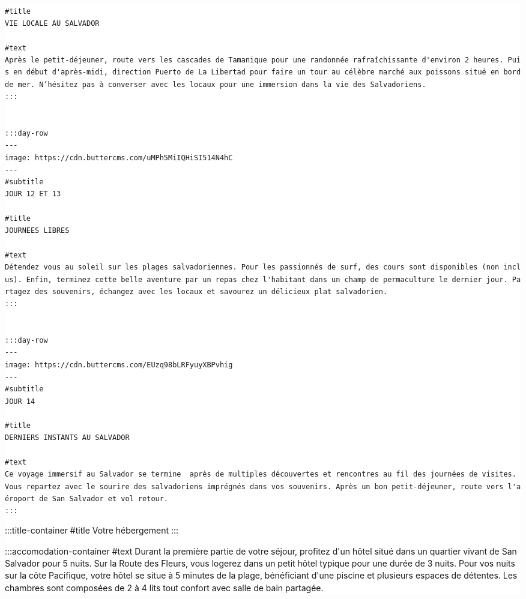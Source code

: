     #title
    VIE LOCALE AU SALVADOR

    #text
    Après le petit-déjeuner, route vers les cascades de Tamanique pour une randonnée rafraîchissante d'environ 2 heures. Puis en début d'après-midi, direction Puerto de La Libertad pour faire un tour au célèbre marché aux poissons situé en bord de mer. N’hésitez pas à converser avec les locaux pour une immersion dans la vie des Salvadoriens.
    :::
    

    :::day-row
    ---
    image: https://cdn.buttercms.com/uMPh5MiIQHiSI514N4hC
    ---
    #subtitle
    JOUR 12 ET 13

    #title
    JOURNEES LIBRES

    #text
    Détendez vous au soleil sur les plages salvadoriennes. Pour les passionnés de surf, des cours sont disponibles (non inclus). Enfin, terminez cette belle aventure par un repas chez l'habitant dans un champ de permaculture le dernier jour. Partagez des souvenirs, échangez avec les locaux et savourez un délicieux plat salvadorien. 
    :::
    

    :::day-row
    ---
    image: https://cdn.buttercms.com/EUzq98bLRFyuyXBPvhig
    ---
    #subtitle
    JOUR 14

    #title
    DERNIERS INSTANTS AU SALVADOR

    #text
    Ce voyage immersif au Salvador se termine  après de multiples découvertes et rencontres au fil des journées de visites. Vous repartez avec le sourire des salvadoriens imprégnés dans vos souvenirs. Après un bon petit-déjeuner, route vers l'aéroport de San Salvador et vol retour. 
    :::
    

  :::title-container
  #title
  Votre hébergement
  :::

  :::accomodation-container
  #text
  Durant la première partie de votre séjour, profitez d'un hôtel situé dans un quartier vivant de San Salvador pour 5 nuits. Sur la Route des Fleurs, vous logerez dans un petit hôtel typique pour une durée de 3 nuits. Pour vos nuits sur la côte Pacifique, votre hôtel se situe à 5 minutes de la plage, bénéficiant d'une piscine et plusieurs espaces de détentes. Les chambres sont composées de 2 à 4 lits tout confort avec salle de bain partagée.
  